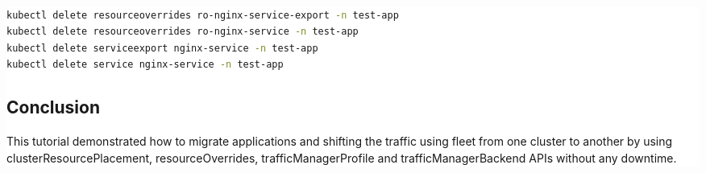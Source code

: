 ```bash
kubectl delete resourceoverrides ro-nginx-service-export -n test-app
kubectl delete resourceoverrides ro-nginx-service -n test-app
kubectl delete serviceexport nginx-service -n test-app
kubectl delete service nginx-service -n test-app
```

## Conclusion
This tutorial demonstrated how to migrate applications and shifting the traffic using fleet from one cluster to another by using
clusterResourcePlacement, resourceOverrides, trafficManagerProfile and trafficManagerBackend APIs without any downtime.
